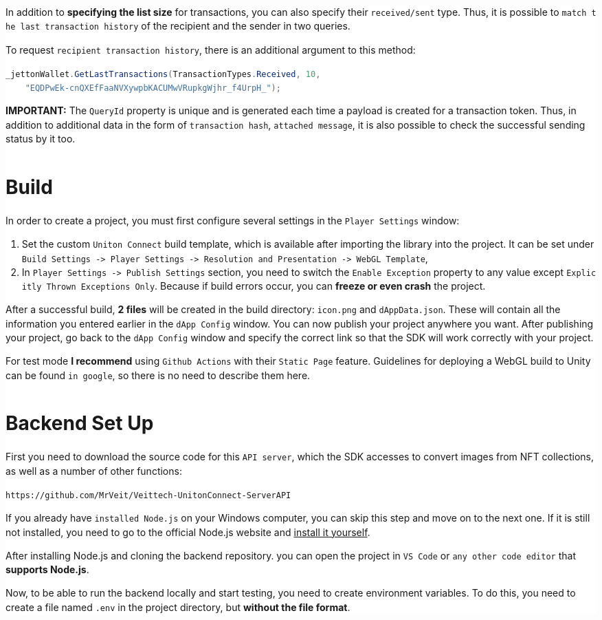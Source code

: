In addition to **specifying the list size** for transactions, you can also specify their `received/sent` type. Thus, it is possible to `match the last transaction history` of the recipient and the sender in two queries.

To request `recipient transaction history`, there is an additional argument to this method:

```c#
_jettonWallet.GetLastTransactions(TransactionTypes.Received, 10, 
    "EQDPwEk-cnQXEfFaaNVXywpbKACUMwVRupkgWjhr_f4UrpH_");
```

**IMPORTANT:** The `QueryId` property is unique and is generated each time a payload is created for a transaction token. Thus, in addition to additional data in the form of `transaction hash`, `attached message`, it is also possible to check the successful sending status by it too.

# Build

In order to create a project, you must first configure several settings in the `Player Settings` window:
1. Set the custom `Uniton Connect` build template, which is available after importing the library into the project. It can be set under `Build Settings -> Player Settings -> Resolution and Presentation -> WebGL Template`,
2. In `Player Settings -> Publish Settings` section, you need to switch the `Enable Exception` property to any value except `Explicitly Thrown Exceptions Only`. Because if build errors occur, you can **freeze or even crash** the project.

After a successful build, **2 files** will be created in the build directory: `icon.png` and `dAppData.json`. These will contain all the information you entered earlier in the `dApp Config` window.
You can now publish your project anywhere you want. After publishing your project, go back to the `dApp Config` window and specify the correct link so that the SDK will work correctly with your project.

For test mode **I recommend** using `Github Actions` with their `Static Page` feature. Guidelines for deploying a WebGL build to Unity can be found `in google`, so there is no need to describe them here.

# Backend Set Up

First you need to download the source code for this `API server`, which the SDK accesses to convert images from NFT collections, as well as a number of other functions:

```
https://github.com/MrVeit/Veittech-UnitonConnect-ServerAPI
```

If you already have `installed Node.js` on your Windows computer, you can skip this step and move on to the next one. If it is still not installed, you need to go to the official Node.js website and [install it yourself](https://nodejs.org/en/).

After installing Node.js and cloning the backend repository. you can open the project in `VS Code` or `any other code editor` that **supports Node.js**.

Now, to be able to run the backend locally and start testing, you need to create environment variables. To do this, you need to create a file named `.env` in the project directory, but **without the file format**.
